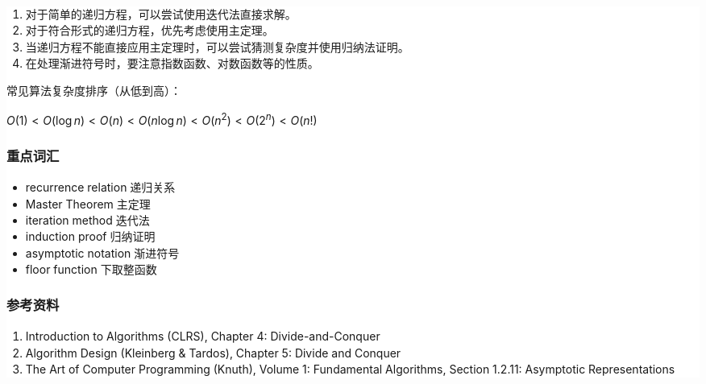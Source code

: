 1. 对于简单的递归方程，可以尝试使用迭代法直接求解。
2. 对于符合形式的递归方程，优先考虑使用主定理。
3. 当递归方程不能直接应用主定理时，可以尝试猜测复杂度并使用归纳法证明。
4. 在处理渐进符号时，要注意指数函数、对数函数等的性质。

常见算法复杂度排序（从低到高）：

$O(1) < O(\log n) < O(n) < O(n \log n) < O(n^2) < O(2^n) < O(n!)$

### 重点词汇

- recurrence relation 递归关系
- Master Theorem 主定理
- iteration method 迭代法
- induction proof 归纳证明
- asymptotic notation 渐进符号
- floor function 下取整函数

### 参考资料

1. Introduction to Algorithms (CLRS), Chapter 4: Divide-and-Conquer
2. Algorithm Design (Kleinberg & Tardos), Chapter 5: Divide and Conquer
3. The Art of Computer Programming (Knuth), Volume 1: Fundamental Algorithms, Section 1.2.11: Asymptotic Representations
